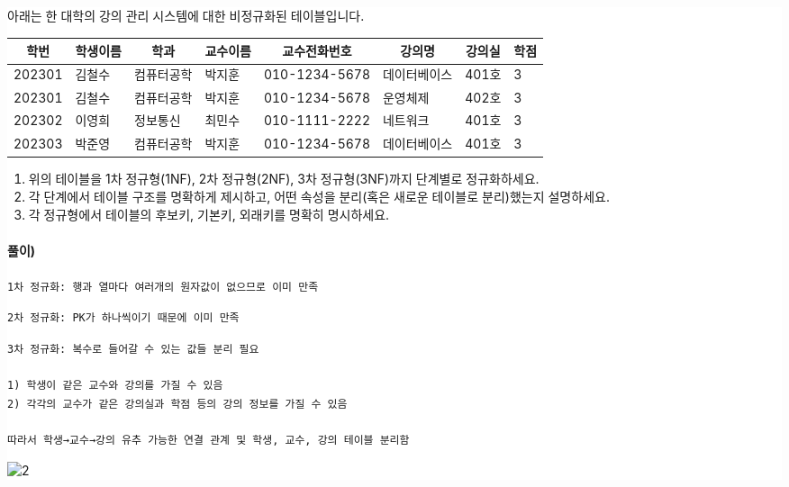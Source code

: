 아래는 한 대학의 강의 관리 시스템에 대한 비정규화된 테이블입니다.

| 학번 | 학생이름 | 학과 | 교수이름 | 교수전화번호 | 강의명 | 강의실 | 학점 |
| --- | --- | --- | --- | --- | --- | --- | --- |
| 202301 | 김철수 | 컴퓨터공학 | 박지훈 | 010-1234-5678 | 데이터베이스 | 401호 | 3 |
| 202301 | 김철수 | 컴퓨터공학 | 박지훈 | 010-1234-5678 | 운영체제 | 402호 | 3 |
| 202302 | 이영희 | 정보통신 | 최민수 | 010-1111-2222 | 네트워크 | 401호 | 3 |
| 202303 | 박준영 | 컴퓨터공학 | 박지훈 | 010-1234-5678 | 데이터베이스 | 401호 | 3 |

1. 위의 테이블을 1차 정규형(1NF), 2차 정규형(2NF), 3차 정규형(3NF)까지 단계별로 정규화하세요.
2. 각 단계에서 테이블 구조를 명확하게 제시하고, 어떤 속성을 분리(혹은 새로운 테이블로 분리)했는지 설명하세요.
3. 각 정규형에서 테이블의 후보키, 기본키, 외래키를 명확히 명시하세요. 

#### 풀이)
```
1차 정규화: 행과 열마다 여러개의 원자값이 없으므로 이미 만족
```
```
2차 정규화: PK가 하나씩이기 때문에 이미 만족
```
```
3차 정규화: 복수로 들어갈 수 있는 값들 분리 필요

1) 학생이 같은 교수와 강의를 가질 수 있음
2) 각각의 교수가 같은 강의실과 학점 등의 강의 정보를 가질 수 있음

따라서 학생→교수→강의 유추 가능한 연결 관계 및 학생, 교수, 강의 테이블 분리함 
```   
![2](img/20250603(2).png)
